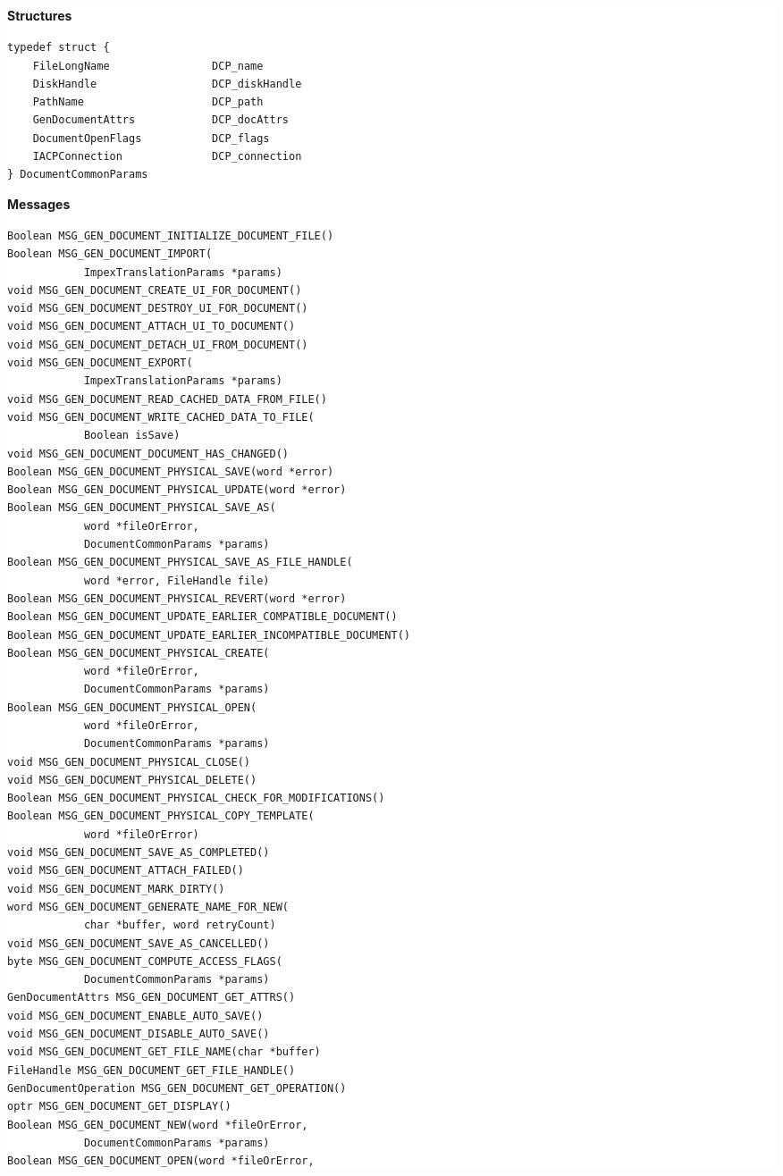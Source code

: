 **Structures**

	typedef struct {
		FileLongName				DCP_name
		DiskHandle					DCP_diskHandle
		PathName					DCP_path
		GenDocumentAttrs			DCP_docAttrs
		DocumentOpenFlags			DCP_flags
		IACPConnection				DCP_connection
	} DocumentCommonParams

**Messages**

	Boolean MSG_GEN_DOCUMENT_INITIALIZE_DOCUMENT_FILE()
	Boolean MSG_GEN_DOCUMENT_IMPORT(
				ImpexTranslationParams *params)
	void MSG_GEN_DOCUMENT_CREATE_UI_FOR_DOCUMENT()
	void MSG_GEN_DOCUMENT_DESTROY_UI_FOR_DOCUMENT()
	void MSG_GEN_DOCUMENT_ATTACH_UI_TO_DOCUMENT()
	void MSG_GEN_DOCUMENT_DETACH_UI_FROM_DOCUMENT()
	void MSG_GEN_DOCUMENT_EXPORT(
				ImpexTranslationParams *params)
	void MSG_GEN_DOCUMENT_READ_CACHED_DATA_FROM_FILE()
	void MSG_GEN_DOCUMENT_WRITE_CACHED_DATA_TO_FILE(
				Boolean isSave)
	void MSG_GEN_DOCUMENT_DOCUMENT_HAS_CHANGED()
	Boolean MSG_GEN_DOCUMENT_PHYSICAL_SAVE(word *error)
	Boolean MSG_GEN_DOCUMENT_PHYSICAL_UPDATE(word *error)
	Boolean MSG_GEN_DOCUMENT_PHYSICAL_SAVE_AS(
				word *fileOrError,
				DocumentCommonParams *params)
	Boolean MSG_GEN_DOCUMENT_PHYSICAL_SAVE_AS_FILE_HANDLE(
				word *error, FileHandle file)
	Boolean MSG_GEN_DOCUMENT_PHYSICAL_REVERT(word *error)
	Boolean MSG_GEN_DOCUMENT_UPDATE_EARLIER_COMPATIBLE_DOCUMENT()
	Boolean MSG_GEN_DOCUMENT_UPDATE_EARLIER_INCOMPATIBLE_DOCUMENT()
	Boolean MSG_GEN_DOCUMENT_PHYSICAL_CREATE(
				word *fileOrError,
				DocumentCommonParams *params)
	Boolean MSG_GEN_DOCUMENT_PHYSICAL_OPEN(
				word *fileOrError,
				DocumentCommonParams *params)
	void MSG_GEN_DOCUMENT_PHYSICAL_CLOSE()
	void MSG_GEN_DOCUMENT_PHYSICAL_DELETE()
	Boolean MSG_GEN_DOCUMENT_PHYSICAL_CHECK_FOR_MODIFICATIONS()
	Boolean MSG_GEN_DOCUMENT_PHYSICAL_COPY_TEMPLATE(
				word *fileOrError)
	void MSG_GEN_DOCUMENT_SAVE_AS_COMPLETED()
	void MSG_GEN_DOCUMENT_ATTACH_FAILED()
	void MSG_GEN_DOCUMENT_MARK_DIRTY()
	word MSG_GEN_DOCUMENT_GENERATE_NAME_FOR_NEW(
				char *buffer, word retryCount)
	void MSG_GEN_DOCUMENT_SAVE_AS_CANCELLED()
	byte MSG_GEN_DOCUMENT_COMPUTE_ACCESS_FLAGS(
				DocumentCommonParams *params)
	GenDocumentAttrs MSG_GEN_DOCUMENT_GET_ATTRS()
	void MSG_GEN_DOCUMENT_ENABLE_AUTO_SAVE()
	void MSG_GEN_DOCUMENT_DISABLE_AUTO_SAVE()
	void MSG_GEN_DOCUMENT_GET_FILE_NAME(char *buffer)
	FileHandle MSG_GEN_DOCUMENT_GET_FILE_HANDLE()
	GenDocumentOperation MSG_GEN_DOCUMENT_GET_OPERATION()
	optr MSG_GEN_DOCUMENT_GET_DISPLAY()
	Boolean MSG_GEN_DOCUMENT_NEW(word *fileOrError,
				DocumentCommonParams *params)
	Boolean MSG_GEN_DOCUMENT_OPEN(word *fileOrError,